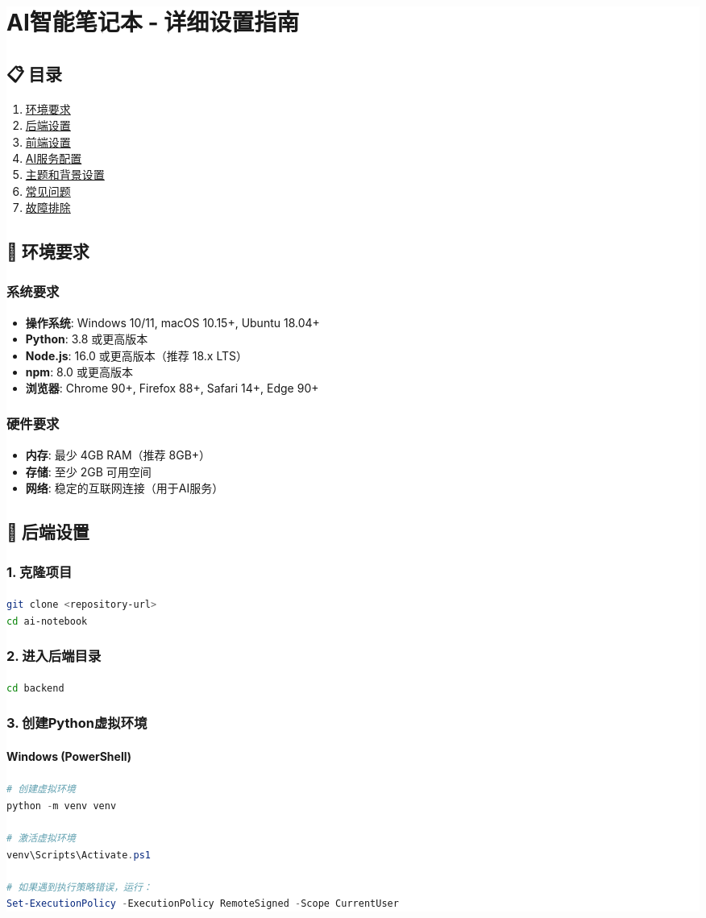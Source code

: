 # AI智能笔记本 - 详细设置指南

## 📋 目录

1. [环境要求](#环境要求)
2. [后端设置](#后端设置)
3. [前端设置](#前端设置)
4. [AI服务配置](#ai服务配置)
5. [主题和背景设置](#主题和背景设置)
6. [常见问题](#常见问题)
7. [故障排除](#故障排除)

## 🔧 环境要求

### 系统要求
- **操作系统**: Windows 10/11, macOS 10.15+, Ubuntu 18.04+
- **Python**: 3.8 或更高版本
- **Node.js**: 16.0 或更高版本（推荐 18.x LTS）
- **npm**: 8.0 或更高版本
- **浏览器**: Chrome 90+, Firefox 88+, Safari 14+, Edge 90+

### 硬件要求
- **内存**: 最少 4GB RAM（推荐 8GB+）
- **存储**: 至少 2GB 可用空间
- **网络**: 稳定的互联网连接（用于AI服务）

## 🐍 后端设置

### 1. 克隆项目
```bash
git clone <repository-url>
cd ai-notebook
```

### 2. 进入后端目录
```bash
cd backend
```

### 3. 创建Python虚拟环境

#### Windows (PowerShell)
```powershell
# 创建虚拟环境
python -m venv venv

# 激活虚拟环境
venv\Scripts\Activate.ps1

# 如果遇到执行策略错误，运行：
Set-ExecutionPolicy -ExecutionPolicy RemoteSigned -Scope CurrentUser
```
